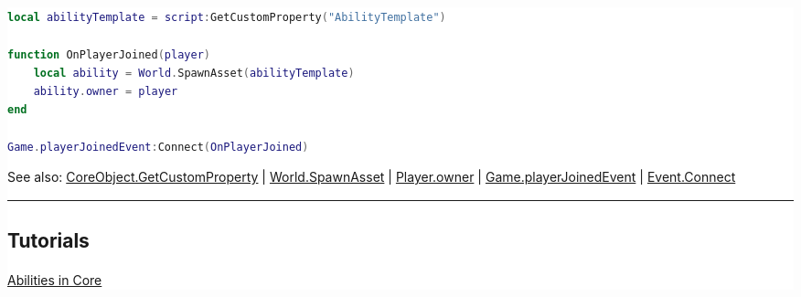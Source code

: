 ```lua
local abilityTemplate = script:GetCustomProperty("AbilityTemplate")

function OnPlayerJoined(player)
    local ability = World.SpawnAsset(abilityTemplate)
    ability.owner = player
end

Game.playerJoinedEvent:Connect(OnPlayerJoined)
```

See also: [CoreObject.GetCustomProperty](coreobject.md) | [World.SpawnAsset](world.md) | [Player.owner](player.md) | [Game.playerJoinedEvent](game.md) | [Event.Connect](event.md)

---

## Tutorials

[Abilities in Core](../tutorials/ability_tutorial.md)
